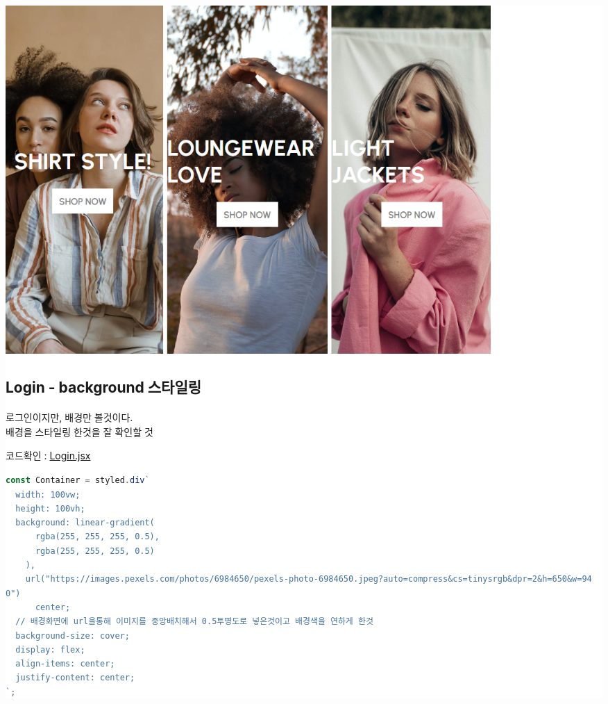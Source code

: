 <img src="/images/2022-08-01-다양한 UI 스타일링/image-20220802010059964.png" alt="image-20220802010059964" style="zoom: 80%;" />

<br>

## Login - background 스타일링

로그인이지만, 배경만 볼것이다.  
배경을 스타일링 한것을 잘 확인할 것

코드확인 : [Login.jsx](https://github.com/BH946/fullstack-clone/blob/shop-cart-ui/src/pages/Login.jsx)

```jsx
const Container = styled.div`
  width: 100vw;
  height: 100vh;
  background: linear-gradient(
      rgba(255, 255, 255, 0.5),
      rgba(255, 255, 255, 0.5)
    ),
    url("https://images.pexels.com/photos/6984650/pexels-photo-6984650.jpeg?auto=compress&cs=tinysrgb&dpr=2&h=650&w=940")
      center;
  // 배경화면에 url을통해 이미지를 중앙배치해서 0.5투명도로 넣은것이고 배경색을 연하게 한것
  background-size: cover;
  display: flex;
  align-items: center;
  justify-content: center;
`;
```
